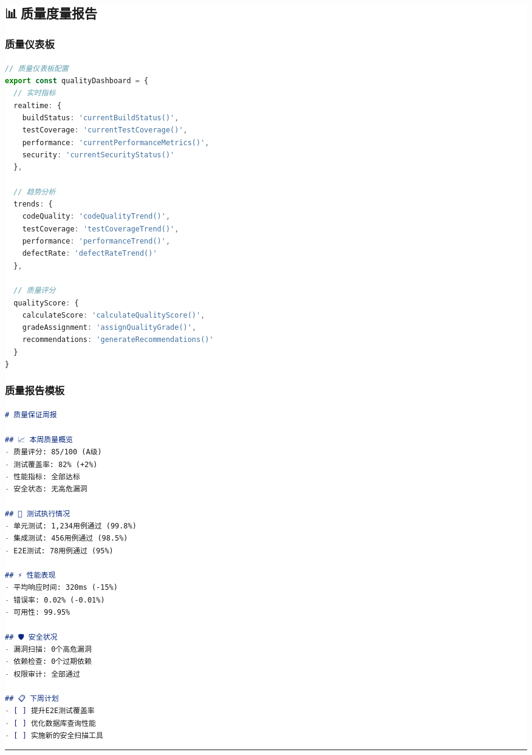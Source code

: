 ## 📊 质量度量报告

### 质量仪表板
```typescript
// 质量仪表板配置
export const qualityDashboard = {
  // 实时指标
  realtime: {
    buildStatus: 'currentBuildStatus()',
    testCoverage: 'currentTestCoverage()',
    performance: 'currentPerformanceMetrics()',
    security: 'currentSecurityStatus()'
  },

  // 趋势分析
  trends: {
    codeQuality: 'codeQualityTrend()',
    testCoverage: 'testCoverageTrend()',
    performance: 'performanceTrend()',
    defectRate: 'defectRateTrend()'
  },

  // 质量评分
  qualityScore: {
    calculateScore: 'calculateQualityScore()',
    gradeAssignment: 'assignQualityGrade()',
    recommendations: 'generateRecommendations()'
  }
}
```

### 质量报告模板
```markdown
# 质量保证周报

## 📈 本周质量概览
- 质量评分: 85/100 (A级)
- 测试覆盖率: 82% (+2%)
- 性能指标: 全部达标
- 安全状态: 无高危漏洞

## 🧪 测试执行情况
- 单元测试: 1,234用例通过 (99.8%)
- 集成测试: 456用例通过 (98.5%)
- E2E测试: 78用例通过 (95%)

## ⚡ 性能表现
- 平均响应时间: 320ms (-15%)
- 错误率: 0.02% (-0.01%)
- 可用性: 99.95%

## 🛡️ 安全状况
- 漏洞扫描: 0个高危漏洞
- 依赖检查: 0个过期依赖
- 权限审计: 全部通过

## 📋 下周计划
- [ ] 提升E2E测试覆盖率
- [ ] 优化数据库查询性能
- [ ] 实施新的安全扫描工具
```

---